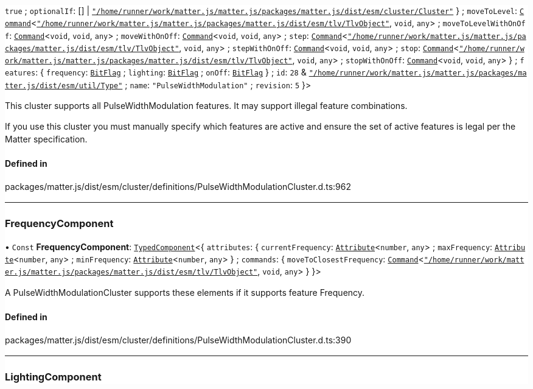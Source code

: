 ``true`` ; `optionalIf`: [] \| [`"/home/runner/work/matter.js/matter.js/packages/matter.js/dist/esm/cluster/Cluster"`](exports_cluster._internal_.__home_runner_work_matter_js_matter_js_packages_matter_js_dist_esm_cluster_Cluster_.md)  } ; `moveToLevel`: [`Command`](../interfaces/exports_cluster.Command.md)\<[`"/home/runner/work/matter.js/matter.js/packages/matter.js/dist/esm/tlv/TlvObject"`](exports_session._internal_.__home_runner_work_matter_js_matter_js_packages_matter_js_dist_esm_tlv_TlvObject_.md), `void`, `any`\> ; `moveToLevelWithOnOff`: [`Command`](../interfaces/exports_cluster.Command.md)\<`void`, `void`, `any`\> ; `moveWithOnOff`: [`Command`](../interfaces/exports_cluster.Command.md)\<`void`, `void`, `any`\> ; `step`: [`Command`](../interfaces/exports_cluster.Command.md)\<[`"/home/runner/work/matter.js/matter.js/packages/matter.js/dist/esm/tlv/TlvObject"`](exports_session._internal_.__home_runner_work_matter_js_matter_js_packages_matter_js_dist_esm_tlv_TlvObject_.md), `void`, `any`\> ; `stepWithOnOff`: [`Command`](../interfaces/exports_cluster.Command.md)\<`void`, `void`, `any`\> ; `stop`: [`Command`](../interfaces/exports_cluster.Command.md)\<[`"/home/runner/work/matter.js/matter.js/packages/matter.js/dist/esm/tlv/TlvObject"`](exports_session._internal_.__home_runner_work_matter_js_matter_js_packages_matter_js_dist_esm_tlv_TlvObject_.md), `void`, `any`\> ; `stopWithOnOff`: [`Command`](../interfaces/exports_cluster.Command.md)\<`void`, `void`, `any`\>  } ; `features`: \{ `frequency`: [`BitFlag`](exports_schema.md#bitflag) ; `lighting`: [`BitFlag`](exports_schema.md#bitflag) ; `onOff`: [`BitFlag`](exports_schema.md#bitflag)  } ; `id`: ``28`` & [`"/home/runner/work/matter.js/matter.js/packages/matter.js/dist/esm/util/Type"`](exports_cluster._internal_.__home_runner_work_matter_js_matter_js_packages_matter_js_dist_esm_util_Type_.md) ; `name`: ``"PulseWidthModulation"`` ; `revision`: ``5``  }\>

This cluster supports all PulseWidthModulation features. It may support illegal feature combinations.

If you use this cluster you must manually specify which features are active and ensure the set of active
features is legal per the Matter specification.

#### Defined in

packages/matter.js/dist/esm/cluster/definitions/PulseWidthModulationCluster.d.ts:962

___

### FrequencyComponent

• `Const` **FrequencyComponent**: [`TypedComponent`](../interfaces/exports_cluster.ClusterFactory.TypedComponent.md)\<\{ `attributes`: \{ `currentFrequency`: [`Attribute`](../interfaces/exports_cluster.Attribute.md)\<`number`, `any`\> ; `maxFrequency`: [`Attribute`](../interfaces/exports_cluster.Attribute.md)\<`number`, `any`\> ; `minFrequency`: [`Attribute`](../interfaces/exports_cluster.Attribute.md)\<`number`, `any`\>  } ; `commands`: \{ `moveToClosestFrequency`: [`Command`](../interfaces/exports_cluster.Command.md)\<[`"/home/runner/work/matter.js/matter.js/packages/matter.js/dist/esm/tlv/TlvObject"`](exports_session._internal_.__home_runner_work_matter_js_matter_js_packages_matter_js_dist_esm_tlv_TlvObject_.md), `void`, `any`\>  }  }\>

A PulseWidthModulationCluster supports these elements if it supports feature Frequency.

#### Defined in

packages/matter.js/dist/esm/cluster/definitions/PulseWidthModulationCluster.d.ts:390

___

### LightingComponent
